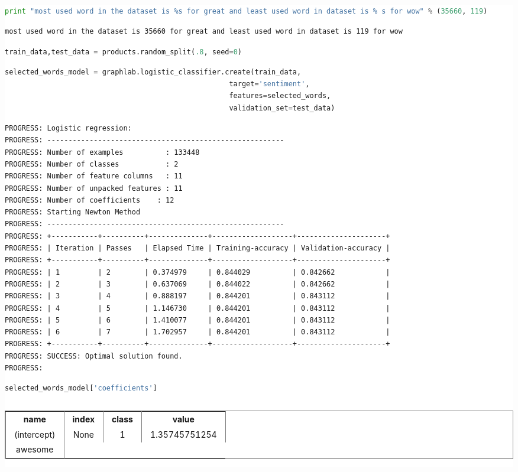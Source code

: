 ```python
print "most used word in the dataset is %s for great and least used word in dataset is % s for wow" % (35660, 119)
```

    most used word in the dataset is 35660 for great and least used word in dataset is 119 for wow



```python
train_data,test_data = products.random_split(.8, seed=0)
```


```python
selected_words_model = graphlab.logistic_classifier.create(train_data,
                                                     target='sentiment',
                                                     features=selected_words,
                                                     validation_set=test_data)
```

    PROGRESS: Logistic regression:
    PROGRESS: --------------------------------------------------------
    PROGRESS: Number of examples          : 133448
    PROGRESS: Number of classes           : 2
    PROGRESS: Number of feature columns   : 11
    PROGRESS: Number of unpacked features : 11
    PROGRESS: Number of coefficients    : 12
    PROGRESS: Starting Newton Method
    PROGRESS: --------------------------------------------------------
    PROGRESS: +-----------+----------+--------------+-------------------+---------------------+
    PROGRESS: | Iteration | Passes   | Elapsed Time | Training-accuracy | Validation-accuracy |
    PROGRESS: +-----------+----------+--------------+-------------------+---------------------+
    PROGRESS: | 1         | 2        | 0.374979     | 0.844029          | 0.842662            |
    PROGRESS: | 2         | 3        | 0.637069     | 0.844022          | 0.842662            |
    PROGRESS: | 3         | 4        | 0.888197     | 0.844201          | 0.843112            |
    PROGRESS: | 4         | 5        | 1.146730     | 0.844201          | 0.843112            |
    PROGRESS: | 5         | 6        | 1.410077     | 0.844201          | 0.843112            |
    PROGRESS: | 6         | 7        | 1.702957     | 0.844201          | 0.843112            |
    PROGRESS: +-----------+----------+--------------+-------------------+---------------------+
    PROGRESS: SUCCESS: Optimal solution found.
    PROGRESS:



```python
selected_words_model['coefficients']
```




<div style="max-height:1000px;max-width:1500px;overflow:auto;"><table frame="box" rules="cols">
    <tr>
        <th style="padding-left: 1em; padding-right: 1em; text-align: center">name</th>
        <th style="padding-left: 1em; padding-right: 1em; text-align: center">index</th>
        <th style="padding-left: 1em; padding-right: 1em; text-align: center">class</th>
        <th style="padding-left: 1em; padding-right: 1em; text-align: center">value</th>
    </tr>
    <tr>
        <td style="padding-left: 1em; padding-right: 1em; text-align: center; vertical-align: top">(intercept)</td>
        <td style="padding-left: 1em; padding-right: 1em; text-align: center; vertical-align: top">None</td>
        <td style="padding-left: 1em; padding-right: 1em; text-align: center; vertical-align: top">1</td>
        <td style="padding-left: 1em; padding-right: 1em; text-align: center; vertical-align: top">1.35745751254</td>
    </tr>
    <tr>
        <td style="padding-left: 1em; padding-right: 1em; text-align: center; vertical-align: top">awesome</td>